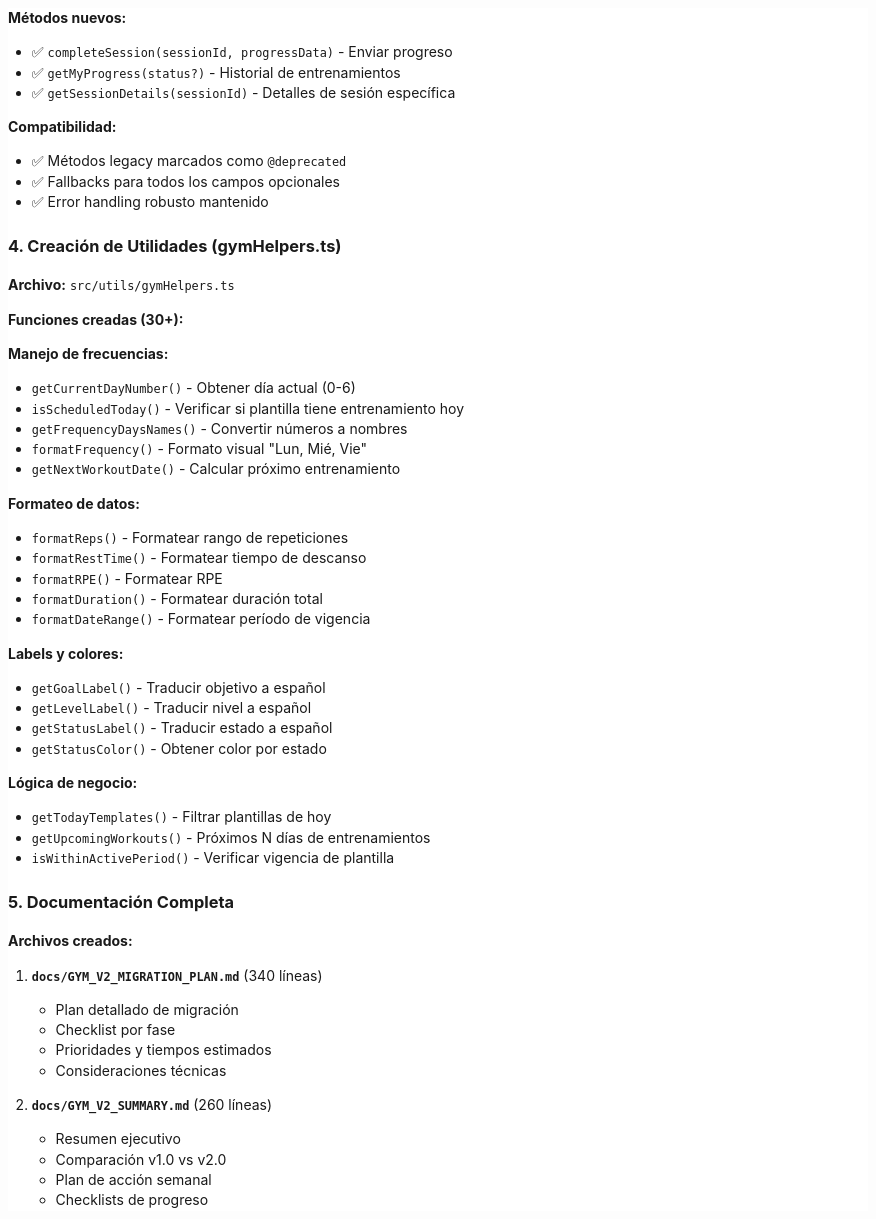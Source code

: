 **Métodos nuevos:**
- ✅ `completeSession(sessionId, progressData)` - Enviar progreso
- ✅ `getMyProgress(status?)` - Historial de entrenamientos
- ✅ `getSessionDetails(sessionId)` - Detalles de sesión específica

**Compatibilidad:**
- ✅ Métodos legacy marcados como `@deprecated`
- ✅ Fallbacks para todos los campos opcionales
- ✅ Error handling robusto mantenido

### 4. Creación de Utilidades (gymHelpers.ts)

**Archivo:** `src/utils/gymHelpers.ts`

**Funciones creadas (30+):**

**Manejo de frecuencias:**
- `getCurrentDayNumber()` - Obtener día actual (0-6)
- `isScheduledToday()` - Verificar si plantilla tiene entrenamiento hoy
- `getFrequencyDaysNames()` - Convertir números a nombres
- `formatFrequency()` - Formato visual "Lun, Mié, Vie"
- `getNextWorkoutDate()` - Calcular próximo entrenamiento

**Formateo de datos:**
- `formatReps()` - Formatear rango de repeticiones
- `formatRestTime()` - Formatear tiempo de descanso
- `formatRPE()` - Formatear RPE
- `formatDuration()` - Formatear duración total
- `formatDateRange()` - Formatear período de vigencia

**Labels y colores:**
- `getGoalLabel()` - Traducir objetivo a español
- `getLevelLabel()` - Traducir nivel a español
- `getStatusLabel()` - Traducir estado a español
- `getStatusColor()` - Obtener color por estado

**Lógica de negocio:**
- `getTodayTemplates()` - Filtrar plantillas de hoy
- `getUpcomingWorkouts()` - Próximos N días de entrenamientos
- `isWithinActivePeriod()` - Verificar vigencia de plantilla

### 5. Documentación Completa

**Archivos creados:**

1. **`docs/GYM_V2_MIGRATION_PLAN.md`** (340 líneas)
   - Plan detallado de migración
   - Checklist por fase
   - Prioridades y tiempos estimados
   - Consideraciones técnicas

2. **`docs/GYM_V2_SUMMARY.md`** (260 líneas)
   - Resumen ejecutivo
   - Comparación v1.0 vs v2.0
   - Plan de acción semanal
   - Checklists de progreso
